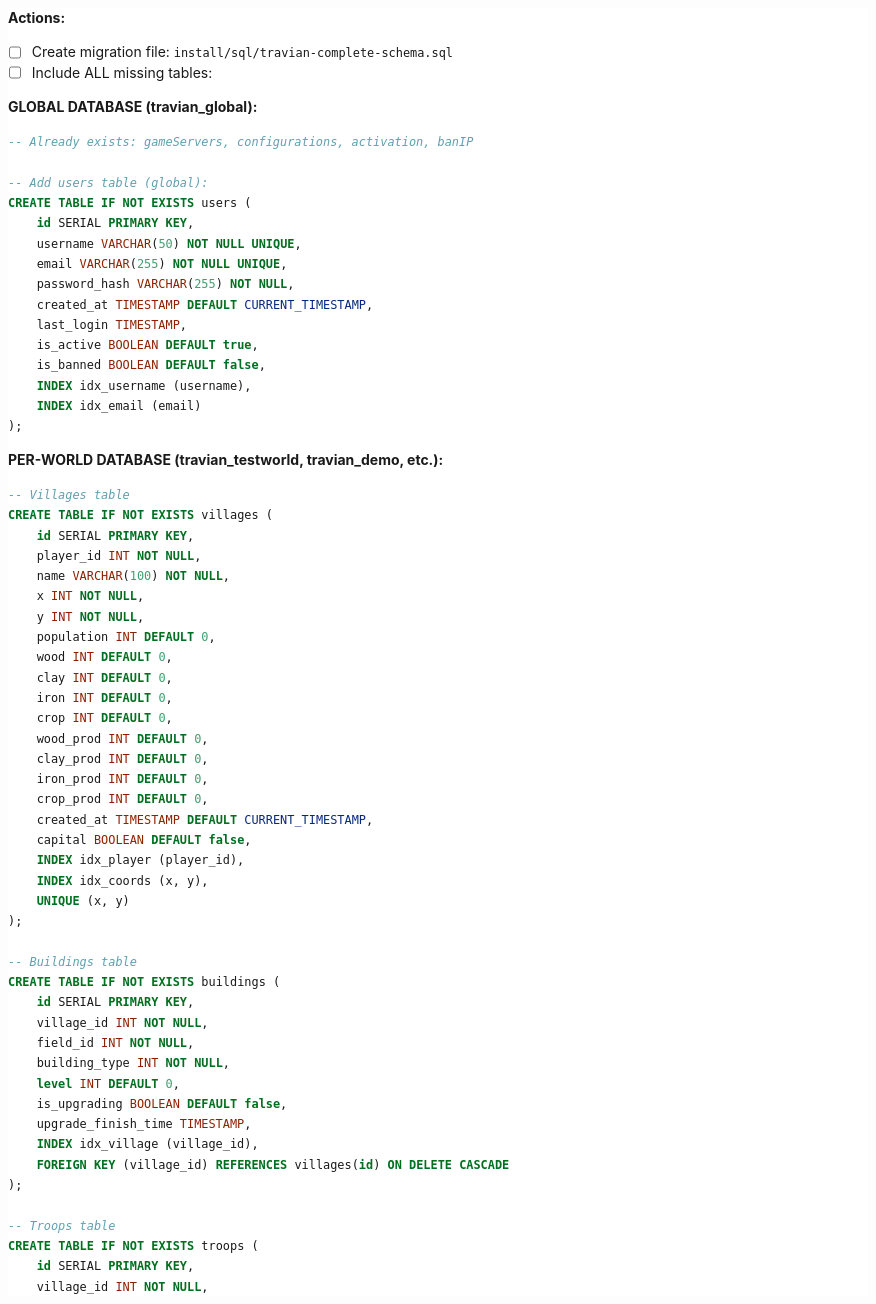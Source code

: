 **Actions:**
- [ ] Create migration file: `install/sql/travian-complete-schema.sql`
- [ ] Include ALL missing tables:

**GLOBAL DATABASE (travian_global):**
```sql
-- Already exists: gameServers, configurations, activation, banIP

-- Add users table (global):
CREATE TABLE IF NOT EXISTS users (
    id SERIAL PRIMARY KEY,
    username VARCHAR(50) NOT NULL UNIQUE,
    email VARCHAR(255) NOT NULL UNIQUE,
    password_hash VARCHAR(255) NOT NULL,
    created_at TIMESTAMP DEFAULT CURRENT_TIMESTAMP,
    last_login TIMESTAMP,
    is_active BOOLEAN DEFAULT true,
    is_banned BOOLEAN DEFAULT false,
    INDEX idx_username (username),
    INDEX idx_email (email)
);
```

**PER-WORLD DATABASE (travian_testworld, travian_demo, etc.):**
```sql
-- Villages table
CREATE TABLE IF NOT EXISTS villages (
    id SERIAL PRIMARY KEY,
    player_id INT NOT NULL,
    name VARCHAR(100) NOT NULL,
    x INT NOT NULL,
    y INT NOT NULL,
    population INT DEFAULT 0,
    wood INT DEFAULT 0,
    clay INT DEFAULT 0,
    iron INT DEFAULT 0,
    crop INT DEFAULT 0,
    wood_prod INT DEFAULT 0,
    clay_prod INT DEFAULT 0,
    iron_prod INT DEFAULT 0,
    crop_prod INT DEFAULT 0,
    created_at TIMESTAMP DEFAULT CURRENT_TIMESTAMP,
    capital BOOLEAN DEFAULT false,
    INDEX idx_player (player_id),
    INDEX idx_coords (x, y),
    UNIQUE (x, y)
);

-- Buildings table
CREATE TABLE IF NOT EXISTS buildings (
    id SERIAL PRIMARY KEY,
    village_id INT NOT NULL,
    field_id INT NOT NULL,
    building_type INT NOT NULL,
    level INT DEFAULT 0,
    is_upgrading BOOLEAN DEFAULT false,
    upgrade_finish_time TIMESTAMP,
    INDEX idx_village (village_id),
    FOREIGN KEY (village_id) REFERENCES villages(id) ON DELETE CASCADE
);

-- Troops table
CREATE TABLE IF NOT EXISTS troops (
    id SERIAL PRIMARY KEY,
    village_id INT NOT NULL,
```